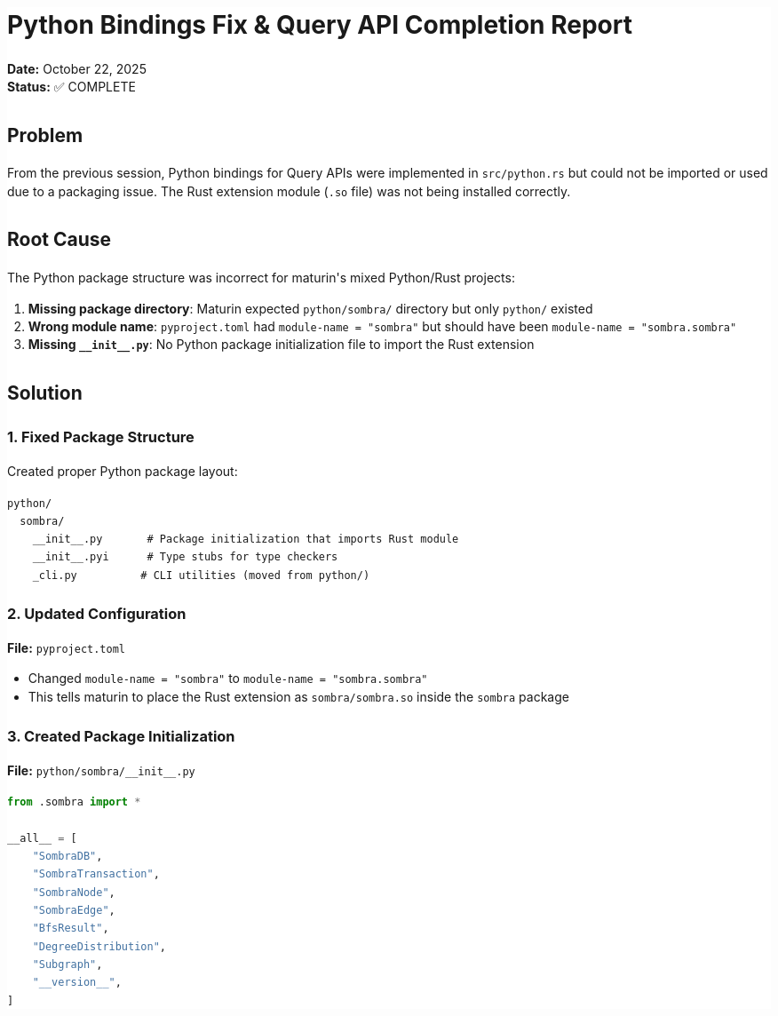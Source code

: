 # Python Bindings Fix & Query API Completion Report

**Date:** October 22, 2025  
**Status:** ✅ COMPLETE

## Problem

From the previous session, Python bindings for Query APIs were implemented in `src/python.rs` but could not be imported or used due to a packaging issue. The Rust extension module (`.so` file) was not being installed correctly.

## Root Cause

The Python package structure was incorrect for maturin's mixed Python/Rust projects:

1. **Missing package directory**: Maturin expected `python/sombra/` directory but only `python/` existed
2. **Wrong module name**: `pyproject.toml` had `module-name = "sombra"` but should have been `module-name = "sombra.sombra"`
3. **Missing `__init__.py`**: No Python package initialization file to import the Rust extension

## Solution

### 1. Fixed Package Structure

Created proper Python package layout:
```
python/
  sombra/
    __init__.py       # Package initialization that imports Rust module
    __init__.pyi      # Type stubs for type checkers
    _cli.py          # CLI utilities (moved from python/)
```

### 2. Updated Configuration

**File:** `pyproject.toml`
- Changed `module-name = "sombra"` to `module-name = "sombra.sombra"`
- This tells maturin to place the Rust extension as `sombra/sombra.so` inside the `sombra` package

### 3. Created Package Initialization

**File:** `python/sombra/__init__.py`
```python
from .sombra import *

__all__ = [
    "SombraDB",
    "SombraTransaction",
    "SombraNode",
    "SombraEdge",
    "BfsResult",
    "DegreeDistribution",
    "Subgraph",
    "__version__",
]
```
